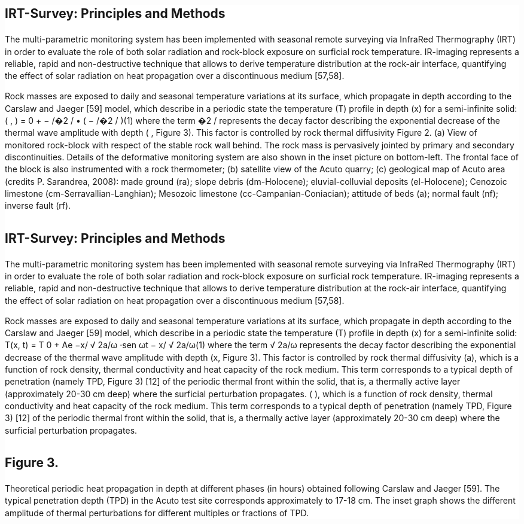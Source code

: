 
## IRT-Survey: Principles and Methods

The multi-parametric monitoring system has been implemented with seasonal remote surveying via InfraRed Thermography (IRT) in order to evaluate the role of both solar radiation and rock-block exposure on surficial rock temperature. IR-imaging represents a reliable, rapid and non-destructive technique that allows to derive temperature distribution at the rock-air interface, quantifying the effect of solar radiation on heat propagation over a discontinuous medium [57,58].

Rock masses are exposed to daily and seasonal temperature variations at its surface, which propagate in depth according to the Carslaw and Jaeger [59] model, which describe in a periodic state the temperature (T) profile in depth (x) for a semi-infinite solid:
( , ) = 0 + − /�2 / • ( − /�2 / )(1)
where the term �2 / represents the decay factor describing the exponential decrease of the thermal wave amplitude with depth ( , Figure 3). This factor is controlled by rock thermal diffusivity Figure 2. (a) View of monitored rock-block with respect of the stable rock wall behind. The rock mass is pervasively jointed by primary and secondary discontinuities. Details of the deformative monitoring system are also shown in the inset picture on bottom-left. The frontal face of the block is also instrumented with a rock thermometer; (b) satellite view of the Acuto quarry; (c) geological map of Acuto area (credits P. Sarandrea, 2008): made ground (ra); slope debris (dm-Holocene); eluvial-colluvial deposits (el-Holocene); Cenozoic limestone (cm-Serravallian-Langhian); Mesozoic limestone (cc-Campanian-Coniacian); attitude of beds (a); normal fault (nf); inverse fault (rf).


## IRT-Survey: Principles and Methods

The multi-parametric monitoring system has been implemented with seasonal remote surveying via InfraRed Thermography (IRT) in order to evaluate the role of both solar radiation and rock-block exposure on surficial rock temperature. IR-imaging represents a reliable, rapid and non-destructive technique that allows to derive temperature distribution at the rock-air interface, quantifying the effect of solar radiation on heat propagation over a discontinuous medium [57,58].

Rock masses are exposed to daily and seasonal temperature variations at its surface, which propagate in depth according to the Carslaw and Jaeger [59] model, which describe in a periodic state the temperature (T) profile in depth (x) for a semi-infinite solid:
T(x, t) = T 0 + Ae −x/ √ 2a/ω ·sen ωt − x/ √ 2a/ω(1)
where the term √ 2a/ω represents the decay factor describing the exponential decrease of the thermal wave amplitude with depth (x, Figure 3). This factor is controlled by rock thermal diffusivity (a), which is a function of rock density, thermal conductivity and heat capacity of the rock medium. This term corresponds to a typical depth of penetration (namely TPD, Figure 3) [12] of the periodic thermal front within the solid, that is, a thermally active layer (approximately 20-30 cm deep) where the surficial perturbation propagates. ( ), which is a function of rock density, thermal conductivity and heat capacity of the rock medium. This term corresponds to a typical depth of penetration (namely TPD, Figure 3) [12] of the periodic thermal front within the solid, that is, a thermally active layer (approximately 20-30 cm deep) where the surficial perturbation propagates.


## Figure 3.

Theoretical periodic heat propagation in depth at different phases (in hours) obtained following Carslaw and Jaeger [59]. The typical penetration depth (TPD) in the Acuto test site corresponds approximately to 17-18 cm. The inset graph shows the different amplitude of thermal perturbations for different multiples or fractions of TPD.
